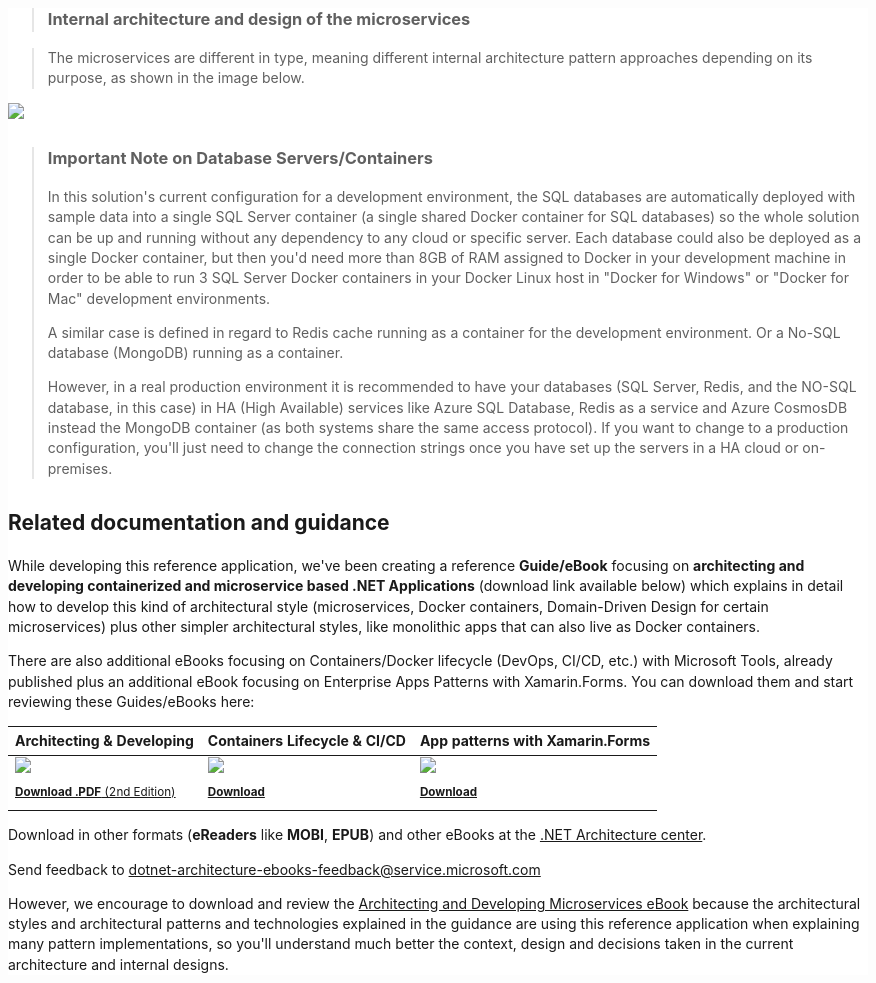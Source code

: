 > ### Internal architecture and design of the microservices

> The microservices are different in type, meaning different internal architecture pattern approaches depending on its purpose, as shown in the image below.
<p>
<img src="img/eShopOnContainers_Types_Of_Microservices.png">
<p>
<p>

> ### Important Note on Database Servers/Containers
> In this solution's current configuration for a development environment, the SQL databases are automatically deployed with sample data into a single SQL Server container (a single shared Docker container for SQL databases) so the whole solution can be up and running without any dependency to any cloud or specific server. Each database could also be deployed as a single Docker container, but then you'd need more than 8GB of RAM assigned to Docker in your development machine in order to be able to run 3 SQL Server Docker containers in your Docker Linux host in "Docker for Windows" or "Docker for Mac" development environments.
> <p> A similar case is defined in regard to Redis cache running as a container for the development environment. Or a No-SQL database (MongoDB) running as a container.
> <p> However, in a real production environment it is recommended to have your databases (SQL Server, Redis, and the NO-SQL database, in this case) in HA (High Available) services like Azure SQL Database, Redis as a service and Azure CosmosDB instead the MongoDB container (as both systems share the same access protocol). If you want to change to a production configuration, you'll just need to change the connection strings once you have set up the servers in a HA cloud or on-premises.

## Related documentation and guidance
While developing this reference application, we've been creating a reference <b>Guide/eBook</b> focusing on <b>architecting and developing containerized and microservice based .NET Applications</b> (download link available below) which explains in detail how to develop this kind of architectural style (microservices, Docker containers, Domain-Driven Design for certain microservices) plus other simpler architectural styles, like monolithic apps that can also live as Docker containers.
<p>
There are also additional eBooks focusing on Containers/Docker lifecycle (DevOps, CI/CD, etc.) with Microsoft Tools, already published plus an additional eBook focusing on Enterprise Apps Patterns with Xamarin.Forms.
You can download them and start reviewing these Guides/eBooks here:
<p>

| Architecting & Developing | Containers Lifecycle & CI/CD | App patterns with Xamarin.Forms |
| ------------ | ------------|  ------------|
| <a href='https://aka.ms/microservicesebook'><img src="img/ebook_arch_dev_microservices_containers_cover.png"> </a> | <a href='https://aka.ms/dockerlifecycleebook'> <img src="img/ebook_containers_lifecycle.png"> </a> | <a href='https://aka.ms/xamarinpatternsebook'> <img src="img/xamarin-enterprise-patterns-ebook-cover-small.png"> </a> |
| <sup> <a href='https://aka.ms/microservicesebook'>**Download .PDF** (2nd Edition)</a> </sup>  | <sup> <a href='https://aka.ms/dockerlifecycleebook'>**Download** </a>  </sup> | <sup> <a href='https://aka.ms/xamarinpatternsebook'>**Download**  </a>  </sup> |

Download in other formats (**eReaders** like **MOBI**, **EPUB**) and other eBooks at the [.NET Architecture center](https://dot.net/architecture).

Send feedback to [dotnet-architecture-ebooks-feedback@service.microsoft.com](dotnet-architecture-ebooks-feedback@service.microsoft.com)

However, we encourage to download and review the [Architecting and Developing Microservices eBook](https://aka.ms/microservicesebook) because the architectural styles and architectural patterns and technologies explained in the guidance are using this reference application when explaining many pattern implementations, so you'll understand much better the context, design and decisions taken in the current architecture and internal designs.
